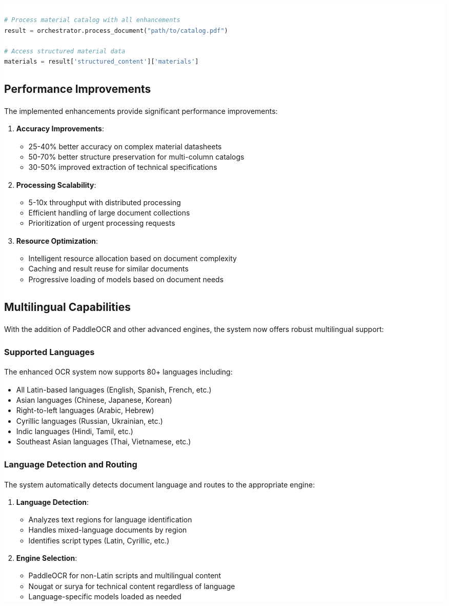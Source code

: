 ```python

# Process material catalog with all enhancements
result = orchestrator.process_document("path/to/catalog.pdf")

# Access structured material data
materials = result['structured_content']['materials']
```

## Performance Improvements

The implemented enhancements provide significant performance improvements:

1. **Accuracy Improvements**:
   - 25-40% better accuracy on complex material datasheets
   - 50-70% better structure preservation for multi-column catalogs
   - 30-50% improved extraction of technical specifications

2. **Processing Scalability**:
   - 5-10x throughput with distributed processing
   - Efficient handling of large document collections
   - Prioritization of urgent processing requests

3. **Resource Optimization**:
   - Intelligent resource allocation based on document complexity
   - Caching and result reuse for similar documents
   - Progressive loading of models based on document needs

## Multilingual Capabilities

With the addition of PaddleOCR and other advanced engines, the system now offers robust multilingual support:

### Supported Languages

The enhanced OCR system now supports 80+ languages including:

- All Latin-based languages (English, Spanish, French, etc.)
- Asian languages (Chinese, Japanese, Korean)
- Right-to-left languages (Arabic, Hebrew)
- Cyrillic languages (Russian, Ukrainian, etc.)
- Indic languages (Hindi, Tamil, etc.)
- Southeast Asian languages (Thai, Vietnamese, etc.)

### Language Detection and Routing

The system automatically detects document language and routes to the appropriate engine:

1. **Language Detection**:
   - Analyzes text regions for language identification
   - Handles mixed-language documents by region
   - Identifies script types (Latin, Cyrillic, etc.)

2. **Engine Selection**:
   - PaddleOCR for non-Latin scripts and multilingual content
   - Nougat or surya for technical content regardless of language
   - Language-specific models loaded as needed
